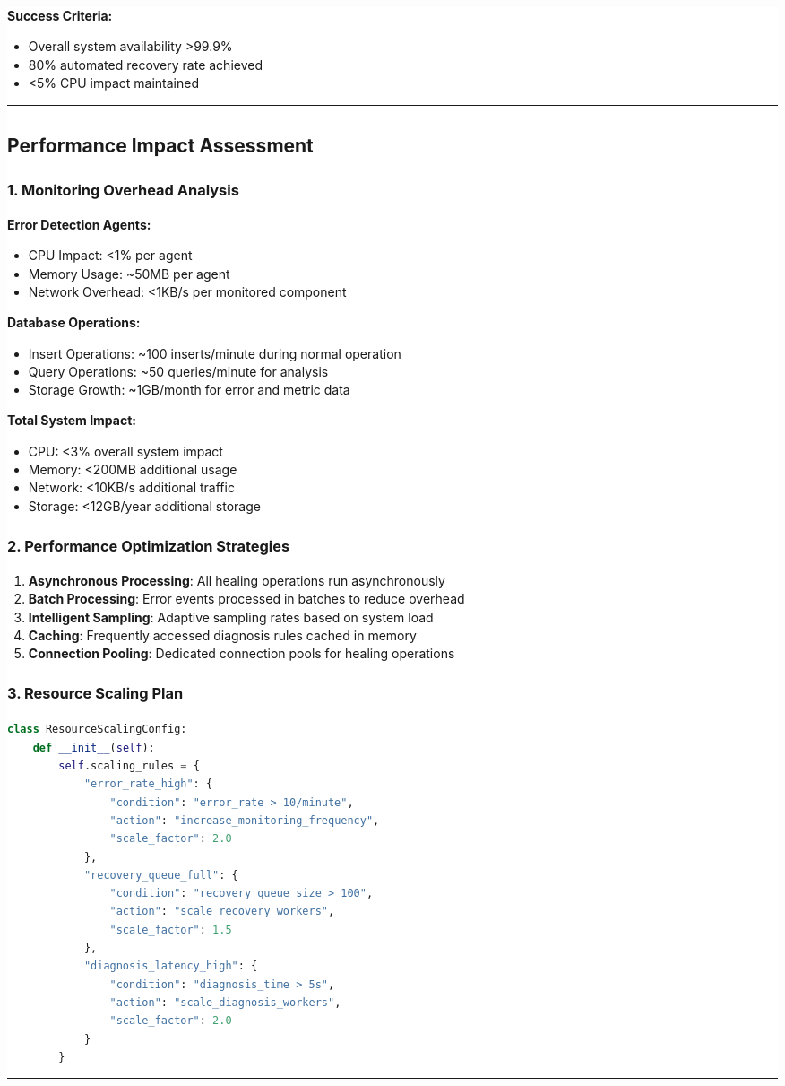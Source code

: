 **Success Criteria:**
- Overall system availability >99.9%
- 80% automated recovery rate achieved
- <5% CPU impact maintained

---

## Performance Impact Assessment

### 1. Monitoring Overhead Analysis

**Error Detection Agents:**
- CPU Impact: <1% per agent
- Memory Usage: ~50MB per agent
- Network Overhead: <1KB/s per monitored component

**Database Operations:**
- Insert Operations: ~100 inserts/minute during normal operation
- Query Operations: ~50 queries/minute for analysis
- Storage Growth: ~1GB/month for error and metric data

**Total System Impact:**
- CPU: <3% overall system impact
- Memory: <200MB additional usage
- Network: <10KB/s additional traffic
- Storage: <12GB/year additional storage

### 2. Performance Optimization Strategies

1. **Asynchronous Processing**: All healing operations run asynchronously
2. **Batch Processing**: Error events processed in batches to reduce overhead
3. **Intelligent Sampling**: Adaptive sampling rates based on system load
4. **Caching**: Frequently accessed diagnosis rules cached in memory
5. **Connection Pooling**: Dedicated connection pools for healing operations

### 3. Resource Scaling Plan

```python
class ResourceScalingConfig:
    def __init__(self):
        self.scaling_rules = {
            "error_rate_high": {
                "condition": "error_rate > 10/minute",
                "action": "increase_monitoring_frequency",
                "scale_factor": 2.0
            },
            "recovery_queue_full": {
                "condition": "recovery_queue_size > 100",
                "action": "scale_recovery_workers",
                "scale_factor": 1.5
            },
            "diagnosis_latency_high": {
                "condition": "diagnosis_time > 5s",
                "action": "scale_diagnosis_workers",
                "scale_factor": 2.0
            }
        }
```

---